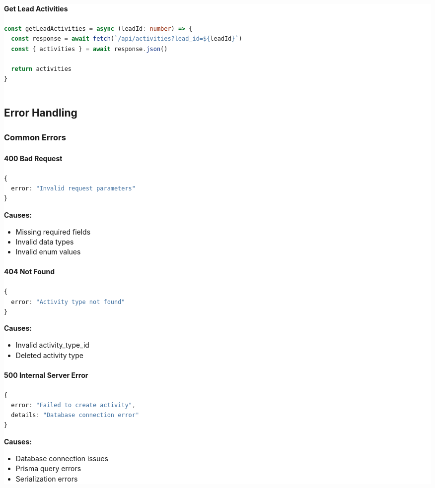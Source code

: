#### Get Lead Activities

```typescript
const getLeadActivities = async (leadId: number) => {
  const response = await fetch(`/api/activities?lead_id=${leadId}`)
  const { activities } = await response.json()

  return activities
}
```

---

## Error Handling

### Common Errors

#### 400 Bad Request

```typescript
{
  error: "Invalid request parameters"
}
```

**Causes:**
- Missing required fields
- Invalid data types
- Invalid enum values

#### 404 Not Found

```typescript
{
  error: "Activity type not found"
}
```

**Causes:**
- Invalid activity_type_id
- Deleted activity type

#### 500 Internal Server Error

```typescript
{
  error: "Failed to create activity",
  details: "Database connection error"
}
```

**Causes:**
- Database connection issues
- Prisma query errors
- Serialization errors

